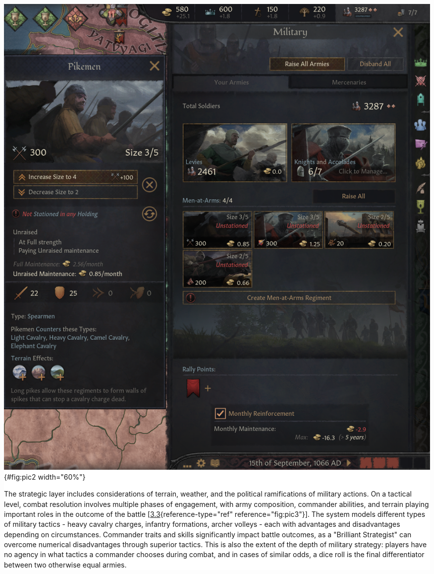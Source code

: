 ![Military management tab](./images/pics/crusader_kings_1.png){#fig:pic2 width="60%"}

The strategic layer includes considerations of terrain, weather, and the political ramifications of military actions. On a tactical level, combat resolution involves multiple phases of engagement, with army composition, commander abilities, and terrain playing important roles in the outcome of the battle \[[3.3](#fig:pic3){reference-type="ref" reference="fig:pic3"}\]. The system models different types of military tactics - heavy cavalry charges, infantry formations, archer volleys - each with advantages and disadvantages depending on circumstances. Commander traits and skills significantly impact battle outcomes, as a \"Brilliant Strategist\" can overcome numerical disadvantages through superior tactics. This is also the extent of the depth of military strategy: players have no agency in what tactics a commander chooses during combat, and in cases of similar odds, a dice roll is the final differentiator between two otherwise equal armies.
